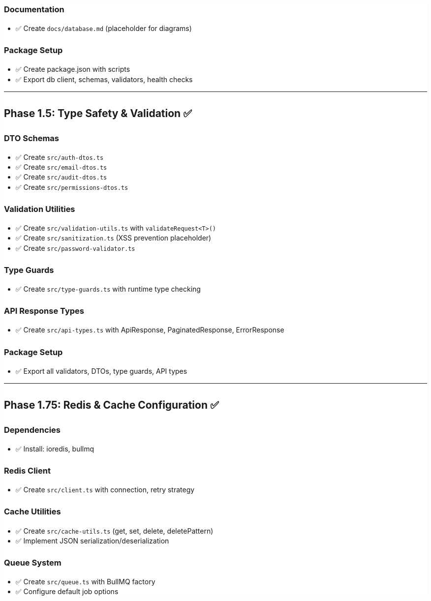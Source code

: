 ### Documentation
- ✅ Create `docs/database.md` (placeholder for diagrams)

### Package Setup
- ✅ Create package.json with scripts
- ✅ Export db client, schemas, validators, health checks

---

## Phase 1.5: Type Safety & Validation ✅

### DTO Schemas
- ✅ Create `src/auth-dtos.ts`
- ✅ Create `src/email-dtos.ts`
- ✅ Create `src/audit-dtos.ts`
- ✅ Create `src/permissions-dtos.ts`

### Validation Utilities
- ✅ Create `src/validation-utils.ts` with `validateRequest<T>()`
- ✅ Create `src/sanitization.ts` (XSS prevention placeholder)
- ✅ Create `src/password-validator.ts`

### Type Guards
- ✅ Create `src/type-guards.ts` with runtime type checking

### API Response Types
- ✅ Create `src/api-types.ts` with ApiResponse, PaginatedResponse, ErrorResponse

### Package Setup
- ✅ Export all validators, DTOs, type guards, API types

---

## Phase 1.75: Redis & Cache Configuration ✅

### Dependencies
- ✅ Install: ioredis, bullmq

### Redis Client
- ✅ Create `src/client.ts` with connection, retry strategy

### Cache Utilities
- ✅ Create `src/cache-utils.ts` (get, set, delete, deletePattern)
- ✅ Implement JSON serialization/deserialization

### Queue System
- ✅ Create `src/queue.ts` with BullMQ factory
- ✅ Configure default job options
